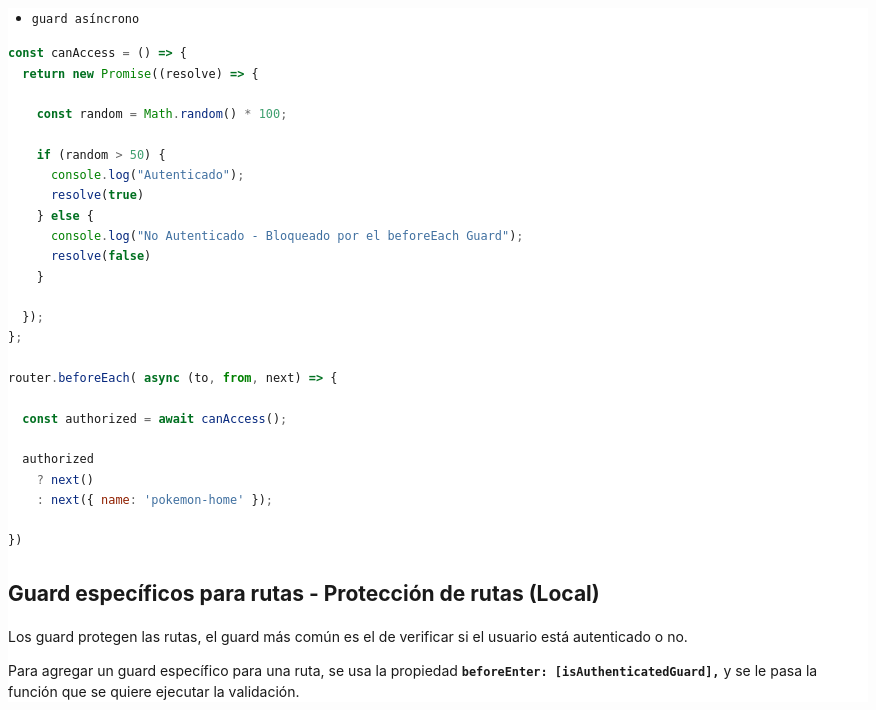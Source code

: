 
- `guard asíncrono`
```js
const canAccess = () => {
  return new Promise((resolve) => {

    const random = Math.random() * 100;

    if (random > 50) {
      console.log("Autenticado");
      resolve(true)
    } else {
      console.log("No Autenticado - Bloqueado por el beforeEach Guard");
      resolve(false)
    }

  });
};

router.beforeEach( async (to, from, next) => {

  const authorized = await canAccess();

  authorized
    ? next()
    : next({ name: 'pokemon-home' });

})
```

## Guard específicos para rutas - Protección de rutas (Local)

Los guard protegen las rutas, el guard más común es el de verificar si el usuario está autenticado o no.

Para agregar un guard específico para una ruta, se usa la propiedad  **`beforeEnter: [isAuthenticatedGuard],`** y se le pasa la función que se quiere ejecutar la validación.